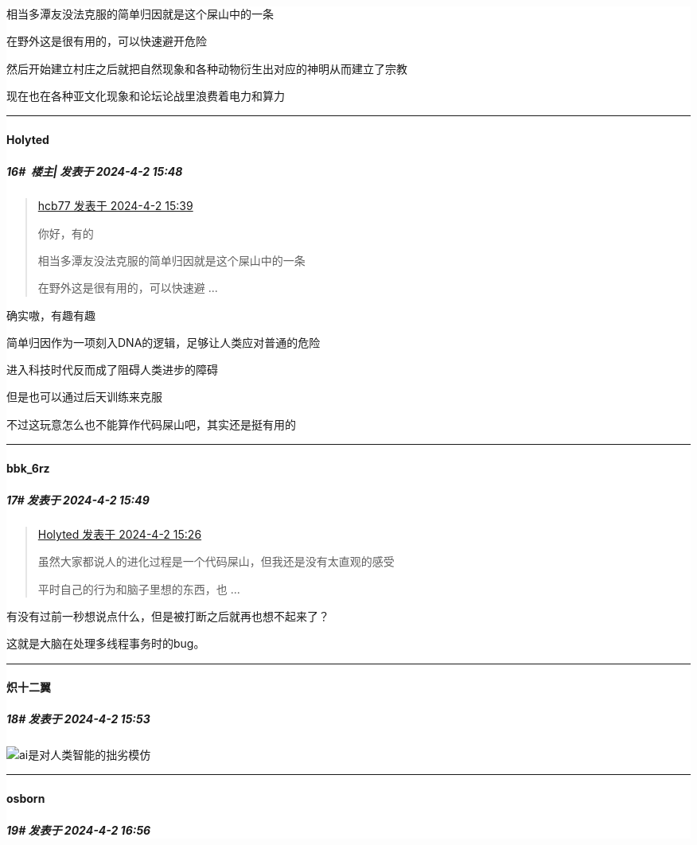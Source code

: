 相当多潭友没法克服的简单归因就是这个屎山中的一条

在野外这是很有用的，可以快速避开危险

然后开始建立村庄之后就把自然现象和各种动物衍生出对应的神明从而建立了宗教

现在也在各种亚文化现象和论坛论战里浪费着电力和算力

*****

####  Holyted  
##### 16#         楼主| 发表于 2024-4-2 15:48

<blockquote><a href="httphttps://bbs.saraba1st.com/2b/forum.php?mod=redirect&amp;goto=findpost&amp;pid=64459786&amp;ptid=2178251" target="_blank">hcb77 发表于 2024-4-2 15:39</a>

你好，有的

相当多潭友没法克服的简单归因就是这个屎山中的一条

在野外这是很有用的，可以快速避 ...</blockquote>
确实嗷，有趣有趣

简单归因作为一项刻入DNA的逻辑，足够让人类应对普通的危险

进入科技时代反而成了阻碍人类进步的障碍

但是也可以通过后天训练来克服

不过这玩意怎么也不能算作代码屎山吧，其实还是挺有用的

*****

####  bbk_6rz  
##### 17#       发表于 2024-4-2 15:49

<blockquote><a href="httphttps://bbs.saraba1st.com/2b/forum.php?mod=redirect&amp;goto=findpost&amp;pid=64459624&amp;ptid=2178251" target="_blank">Holyted 发表于 2024-4-2 15:26</a>

虽然大家都说人的进化过程是一个代码屎山，但我还是没有太直观的感受

平时自己的行为和脑子里想的东西，也 ...</blockquote>
有没有过前一秒想说点什么，但是被打断之后就再也想不起来了？

这就是大脑在处理多线程事务时的bug。

*****

####  炽十二翼  
##### 18#       发表于 2024-4-2 15:53

<img src="https://static.saraba1st.com/image/smiley/face2017/001.png" referrerpolicy="no-referrer">ai是对人类智能的拙劣模仿

*****

####  osborn  
##### 19#       发表于 2024-4-2 16:56
